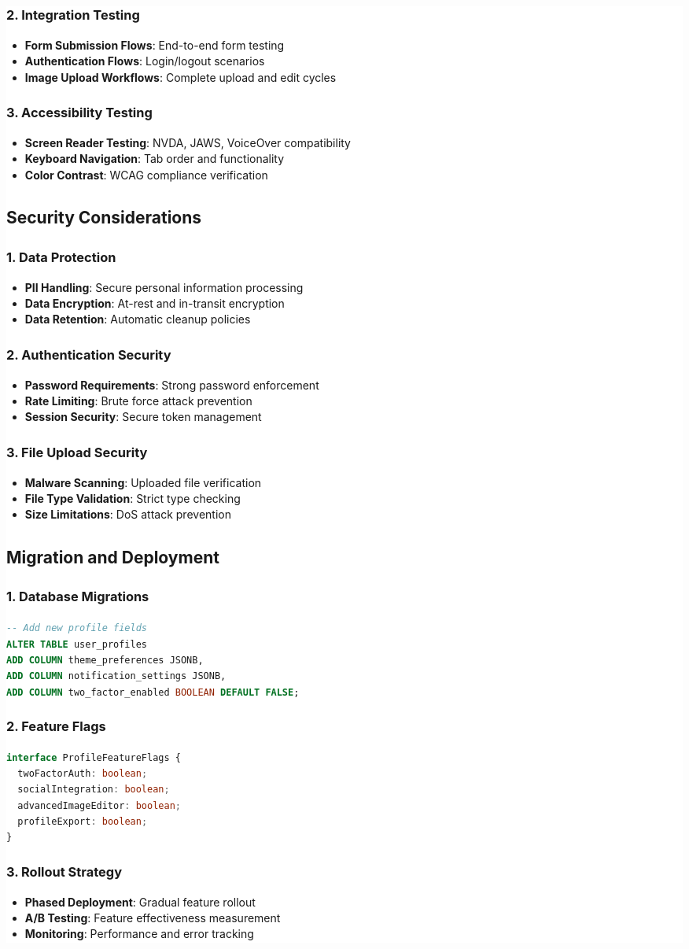 ### 2. Integration Testing
- **Form Submission Flows**: End-to-end form testing
- **Authentication Flows**: Login/logout scenarios
- **Image Upload Workflows**: Complete upload and edit cycles

### 3. Accessibility Testing
- **Screen Reader Testing**: NVDA, JAWS, VoiceOver compatibility
- **Keyboard Navigation**: Tab order and functionality
- **Color Contrast**: WCAG compliance verification

## Security Considerations

### 1. Data Protection
- **PII Handling**: Secure personal information processing
- **Data Encryption**: At-rest and in-transit encryption
- **Data Retention**: Automatic cleanup policies

### 2. Authentication Security
- **Password Requirements**: Strong password enforcement
- **Rate Limiting**: Brute force attack prevention
- **Session Security**: Secure token management

### 3. File Upload Security
- **Malware Scanning**: Uploaded file verification
- **File Type Validation**: Strict type checking
- **Size Limitations**: DoS attack prevention

## Migration and Deployment

### 1. Database Migrations
```sql
-- Add new profile fields
ALTER TABLE user_profiles 
ADD COLUMN theme_preferences JSONB,
ADD COLUMN notification_settings JSONB,
ADD COLUMN two_factor_enabled BOOLEAN DEFAULT FALSE;
```

### 2. Feature Flags
```typescript
interface ProfileFeatureFlags {
  twoFactorAuth: boolean;
  socialIntegration: boolean;
  advancedImageEditor: boolean;
  profileExport: boolean;
}
```

### 3. Rollout Strategy
- **Phased Deployment**: Gradual feature rollout
- **A/B Testing**: Feature effectiveness measurement
- **Monitoring**: Performance and error tracking

